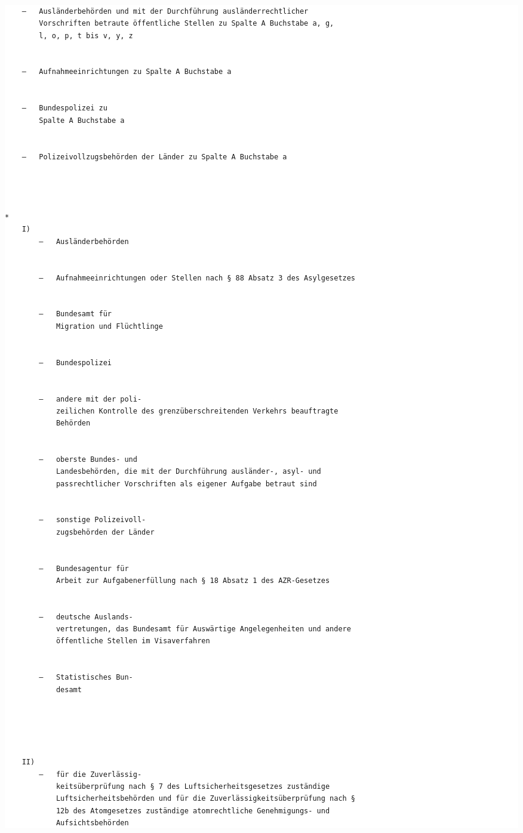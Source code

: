 
        –   Ausländerbehörden und mit der Durchführung ausländerrechtlicher
            Vorschriften betraute öffentliche Stellen zu Spalte A Buchstabe a, g,
            l, o, p, t bis v, y, z


        –   Aufnahmeeinrichtungen zu Spalte A Buchstabe a


        –   Bundespolizei zu
            Spalte A Buchstabe a


        –   Polizeivollzugsbehörden der Länder zu Spalte A Buchstabe a




    *
        I)
            –   Ausländerbehörden


            –   Aufnahmeeinrichtungen oder Stellen nach § 88 Absatz 3 des Asylgesetzes


            –   Bundesamt für
                Migration und Flüchtlinge


            –   Bundespolizei


            –   andere mit der poli-
                zeilichen Kontrolle des grenzüberschreitenden Verkehrs beauftragte
                Behörden


            –   oberste Bundes- und
                Landesbehörden, die mit der Durchführung ausländer-, asyl- und
                passrechtlicher Vorschriften als eigener Aufgabe betraut sind


            –   sonstige Polizeivoll-
                zugsbehörden der Länder


            –   Bundesagentur für
                Arbeit zur Aufgabenerfüllung nach § 18 Absatz 1 des AZR-Gesetzes


            –   deutsche Auslands-
                vertretungen, das Bundesamt für Auswärtige Angelegenheiten und andere
                öffentliche Stellen im Visaverfahren


            –   Statistisches Bun-
                desamt





        II)
            –   für die Zuverlässig-
                keitsüberprüfung nach § 7 des Luftsicherheitsgesetzes zuständige
                Luftsicherheitsbehörden und für die Zuverlässigkeitsüberprüfung nach §
                12b des Atomgesetzes zuständige atomrechtliche Genehmigungs- und
                Aufsichtsbehörden

